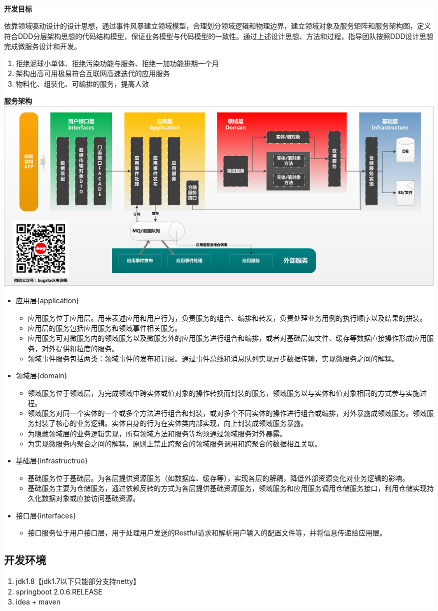 **开发目标**

依靠领域驱动设计的设计思想，通过事件风暴建立领域模型，合理划分领域逻辑和物理边界，建立领域对象及服务矩阵和服务架构图，定义符合DDD分层架构思想的代码结构模型，保证业务模型与代码模型的一致性。通过上述设计思想、方法和过程，指导团队按照DDD设计思想完成微服务设计和开发。
1. 拒绝泥球小单体、拒绝污染功能与服务、拒绝一加功能排期一个月
2. 架构出高可用极易符合互联网高速迭代的应用服务
3. 物料化、组装化、可编排的服务，提高人效

**服务架构**
![微信公众号：bugstack虫洞栈 & 服务架构](res\2019-10-15-DDD专题案例一《初识领域驱动设计DDD落地》.md\74647d14-e5eb-423d-a25c-c0e6421e4b64.jpg)

- 应用层{application}

	- 应用服务位于应用层。用来表述应用和用户行为，负责服务的组合、编排和转发，负责处理业务用例的执行顺序以及结果的拼装。
	- 应用层的服务包括应用服务和领域事件相关服务。
	- 应用服务可对微服务内的领域服务以及微服务外的应用服务进行组合和编排，或者对基础层如文件、缓存等数据直接操作形成应用服务，对外提供粗粒度的服务。
	- 领域事件服务包括两类：领域事件的发布和订阅。通过事件总线和消息队列实现异步数据传输，实现微服务之间的解耦。

- 领域层{domain}

	- 领域服务位于领域层，为完成领域中跨实体或值对象的操作转换而封装的服务，领域服务以与实体和值对象相同的方式参与实施过程。
	- 领域服务对同一个实体的一个或多个方法进行组合和封装，或对多个不同实体的操作进行组合或编排，对外暴露成领域服务。领域服务封装了核心的业务逻辑。实体自身的行为在实体类内部实现，向上封装成领域服务暴露。
	- 为隐藏领域层的业务逻辑实现，所有领域方法和服务等均须通过领域服务对外暴露。
	- 为实现微服务内聚合之间的解耦，原则上禁止跨聚合的领域服务调用和跨聚合的数据相互关联。

- 基础层{infrastructrue}

	- 基础服务位于基础层。为各层提供资源服务（如数据库、缓存等），实现各层的解耦，降低外部资源变化对业务逻辑的影响。
	- 基础服务主要为仓储服务，通过依赖反转的方式为各层提供基础资源服务，领域服务和应用服务调用仓储服务接口，利用仓储实现持久化数据对象或直接访问基础资源。

- 接口层{interfaces}
	
	- 接口服务位于用户接口层，用于处理用户发送的Restful请求和解析用户输入的配置文件等，并将信息传递给应用层。

## 开发环境
1. jdk1.8【jdk1.7以下只能部分支持netty】
2. springboot 2.0.6.RELEASE
3. idea + maven

